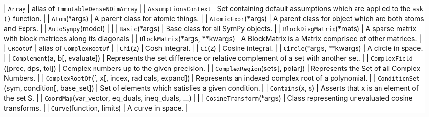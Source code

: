 | `Array`                                                                       | alias of `ImmutableDenseNDimArray`                                                                                                                                                                     |
| `AssumptionsContext`                                                          | Set containing default assumptions which are applied to the `ask()` function.                                                                                                                          |
| `Atom`(\*args)                                                                | A parent class for atomic things.                                                                                                                                                                      |
| `AtomicExpr`(\*args)                                                          | A parent class for object which are both atoms and Exprs.                                                                                                                                              |
| `AutoSympy`(model)                                                            |                                                                                                                                                                                                        |
| `Basic`(\*args)                                                               | Base class for all SymPy objects.                                                                                                                                                                      |
| `BlockDiagMatrix`(\*mats)                                                     | A sparse matrix with block matrices along its diagonals                                                                                                                                                |
| `BlockMatrix`(\*args, \*\*kwargs)                                             | A BlockMatrix is a Matrix comprised of other matrices.                                                                                                                                                 |
| `CRootOf`                                                                     | alias of `ComplexRootOf`                                                                                                                                                                               |
| `Chi`(z)                                                                      | Cosh integral.                                                                                                                                                                                         |
| `Ci`(z)                                                                       | Cosine integral.                                                                                                                                                                                       |
| `Circle`(\*args, \*\*kwargs)                                                  | A circle in space.                                                                                                                                                                                     |
| `Complement`(a, b[, evaluate])                                                | Represents the set difference or relative complement of a set with another set.                                                                                                                        |
| `ComplexField`([prec, dps, tol])                                              | Complex numbers up to the given precision.                                                                                                                                                             |
| `ComplexRegion`(sets[, polar])                                                | Represents the Set of all Complex Numbers.                                                                                                                                                             |
| `ComplexRootOf`(f, x[, index, radicals, expand])                              | Represents an indexed complex root of a polynomial.                                                                                                                                                    |
| `ConditionSet`(sym, condition[, base_set])                                    | Set of elements which satisfies a given condition.                                                                                                                                                     |
| `Contains`(x, s)                                                              | Asserts that x is an element of the set S.                                                                                                                                                             |
| `CoordMap`(var_vector, eq_duals, ineq_duals, ...)                             |                                                                                                                                                                                                        |
| `CosineTransform`(\*args)                                                     | Class representing unevaluated cosine transforms.                                                                                                                                                      |
| `Curve`(function, limits)                                                     | A curve in space.                                                                                                                                                                                      |